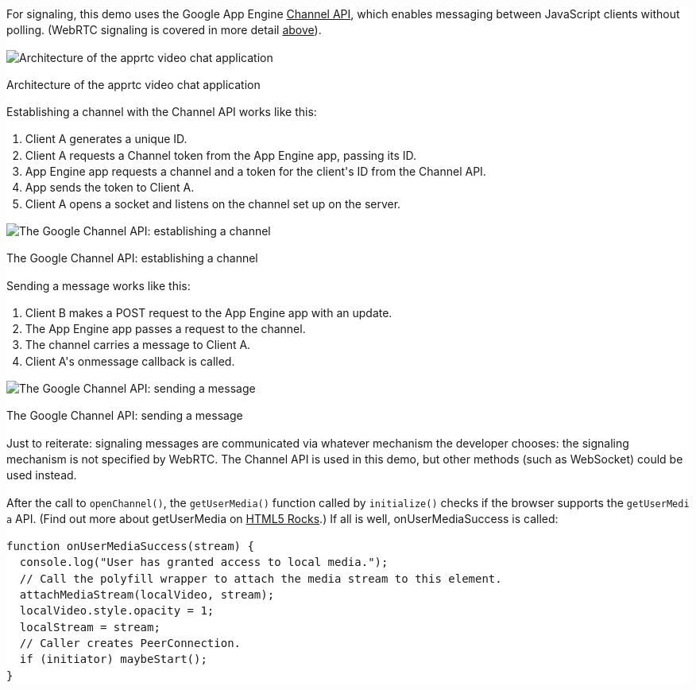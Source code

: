 For signaling, this demo uses the Google App Engine [Channel API](http://code.google.com/appengine/docs/python/channel/overview.html "Channel API Overview (Python)"), which enables messaging between JavaScript clients without polling. (WebRTC signaling is covered in more detail [above](#toc-signaling "WebRTC signaling")).

![Architecture of the apprtc video chat application](http://www.html5rocks.com/en/tutorials/webrtc/basics/apprtcArchitecture.png)

<figcaption>Architecture of the apprtc video chat application</figcaption>



Establishing a channel with the Channel API works like this:

1.  Client A generates a unique ID.
2.  Client A requests a Channel token from the App Engine app, passing its ID.
3.  App Engine app requests a channel and a token for the client's ID from the Channel API.
4.  App sends the token to Client A.
5.  Client A opens a socket and listens on the channel set up on the server.

![The Google Channel API: establishing a channel](http://www.html5rocks.com/en/tutorials/webrtc/basics/channelEstablishing.png)

<figcaption>The Google Channel API: establishing a channel</figcaption>



Sending a message works like this:

1.  Client B makes a POST request to the App Engine app with an update.
2.  The App Engine app passes a request to the channel.
3.  The channel carries a message to Client A.
4.  Client A's onmessage callback is called.

![The Google Channel API: sending a message](http://www.html5rocks.com/en/tutorials/webrtc/basics/channelSending.png)

<figcaption>The Google Channel API: sending a message</figcaption>



Just to reiterate: signaling messages are communicated via whatever mechanism the developer chooses: the signaling mechanism is not specified by WebRTC. The Channel API is used in this demo, but other methods (such as WebSocket) could be used instead.

After the call to `openChannel()`, the `getUserMedia()` function called by `initialize()` checks if the browser supports the `getUserMedia` API. (Find out more about getUserMedia on [HTML5 Rocks](http://www.html5rocks.com/en/tutorials/getusermedia/intro/ "HMTL5 Rocks: Capturing Audio & Video in HTML5").) If all is well, onUserMediaSuccess is called:

<pre class="prettyprint">
function onUserMediaSuccess(stream) {
  console.log("User has granted access to local media.");
  // Call the polyfill wrapper to attach the media stream to this element.
  attachMediaStream(localVideo, stream);
  localVideo.style.opacity = 1;
  localStream = stream;
  // Caller creates PeerConnection.
  if (initiator) maybeStart();
}
</pre>
